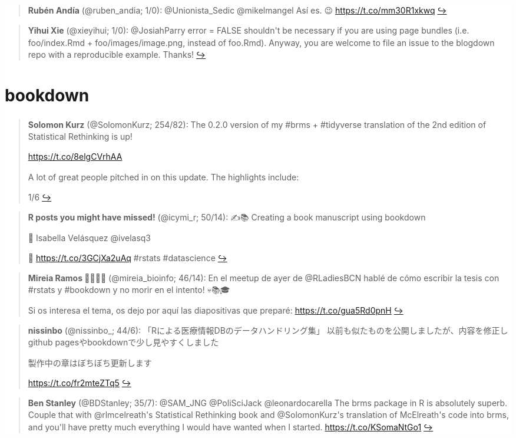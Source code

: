 


> **Rubén Andía** (@ruben_andia; 1/0): @Unionista_Sedic @mikelmangel Así es. 😉
> https://t.co/mm30R1xkwq  [&#8618;](https://twitter.com/ruben_andia/status/1371391929326436352)




> **Yihui Xie** (@xieyihui; 1/0): @JosiahParry error = FALSE shouldn't be necessary if you are using page bundles (i.e. foo/index.Rmd + foo/images/image.png, instead of foo.Rmd). Anyway, you are welcome to file an issue to the blogdown repo with a reproducible example. Thanks!  [&#8618;](https://twitter.com/xieyihui/status/1371283135514689538)




# bookdown

> **Solomon Kurz** (@SolomonKurz; 254/82): The 0.2.0 version of my #brms + #tidyverse translation of the 2nd edition of Statistical Rethinking is up!
> >
> https://t.co/8elgCVrhAA
> >
> A lot of great people pitched in on this update. The highlights include:
> >
> 1/6  [&#8618;](https://twitter.com/SolomonKurz/status/1371869263535947783)




> **R posts you might have missed!** (@icymi_r; 50/14): ✍️📚 Creating a book manuscript using bookdown
> >
> 👤 Isabella Velásquez @ivelasq3  
> >
> 🔗 https://t.co/3GCjXa2uAq
> #rstats #datascience  [&#8618;](https://twitter.com/icymi_r/status/1372229771824861190)




> **Mireia Ramos 🧬👩🏻‍💻** (@mireia_bioinfo; 46/14): En el meetup de ayer de @RLadiesBCN hablé de cómo escribir la tesis con #rstats y #bookdown y no morir en el intento! 💀📚🎓 
> >
> Si os interesa el tema, os dejo por aquí las diapositivas que preparé: https://t.co/gua5Rd0pnH  [&#8618;](https://twitter.com/mireia_bioinfo/status/1372852084060590083)




> **nissinbo** (@nissinbo_; 44/6): 「Rによる医療情報DBのデータハンドリング集」
> 以前も似たものを公開しましたが、内容を修正しgithub pagesやbookdownで少し見やすくしました
> >
> 製作中の章はぼちぼち更新します
> >
> https://t.co/fr2mteZTq5  [&#8618;](https://twitter.com/nissinbo_/status/1372206050418454528)




> **Ben Stanley** (@BDStanley; 35/7): @SAM_JNG @PoliSciJack @leonardocarella The brms package in R is absolutely superb. Couple that with @rlmcelreath's Statistical Rethinking book and @SolomonKurz's translation of McElreath's code into brms, and you'll have pretty much everything I would have wanted when I started.  https://t.co/KSomaNtGo1  [&#8618;](https://twitter.com/BDStanley/status/1371545781132480512)
